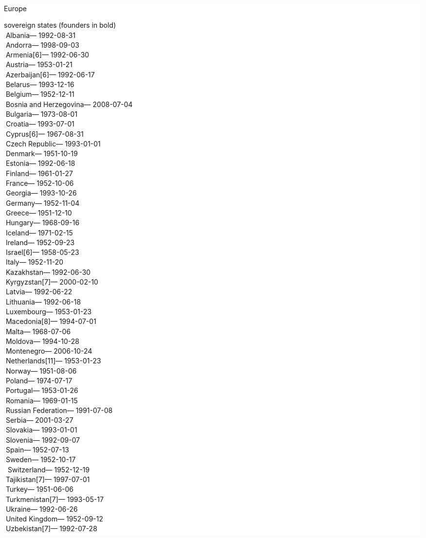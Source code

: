 Europe

sovereign states (founders in bold)\
 Albania— 1992-08-31\
 Andorra— 1998-09-03\
 Armenia\[6\]— 1992-06-30\
 Austria— 1953-01-21\
 Azerbaijan\[6\]— 1992-06-17\
 Belarus— 1993-12-16\
 Belgium— 1952-12-11\
 Bosnia and Herzegovina— 2008-07-04\
 Bulgaria— 1973-08-01\
 Croatia— 1993-07-01\
 Cyprus\[6\]— 1967-08-31\
 Czech Republic— 1993-01-01\
 Denmark— 1951-10-19\
 Estonia— 1992-06-18\
 Finland— 1961-01-27\
 France— 1952-10-06\
 Georgia— 1993-10-26\
 Germany— 1952-11-04\
 Greece— 1951-12-10\
 Hungary— 1968-09-16\
 Iceland— 1971-02-15\
 Ireland— 1952-09-23\
 Israel\[6\]— 1958-05-23\
 Italy— 1952-11-20\
 Kazakhstan— 1992-06-30\
 Kyrgyzstan\[7\]— 2000-02-10\
 Latvia— 1992-06-22\
 Lithuania— 1992-06-18\
 Luxembourg— 1953-01-23\
 Macedonia\[8\]— 1994-07-01\
 Malta— 1968-07-06\
 Moldova— 1994-10-28\
 Montenegro— 2006-10-24\
 Netherlands\[11\]— 1953-01-23\
 Norway— 1951-08-06\
 Poland— 1974-07-17\
 Portugal— 1953-01-26\
 Romania— 1969-01-15\
 Russian Federation— 1991-07-08\
 Serbia— 2001-03-27\
 Slovakia— 1993-01-01\
 Slovenia— 1992-09-07\
 Spain— 1952-07-13\
 Sweden— 1952-10-17\
  Switzerland— 1952-12-19\
 Tajikistan\[7\]— 1997-07-01\
 Turkey— 1951-06-06\
 Turkmenistan\[7\]— 1993-05-17\
 Ukraine— 1992-06-26\
 United Kingdom— 1952-09-12\
 Uzbekistan\[7\]— 1992-07-28

